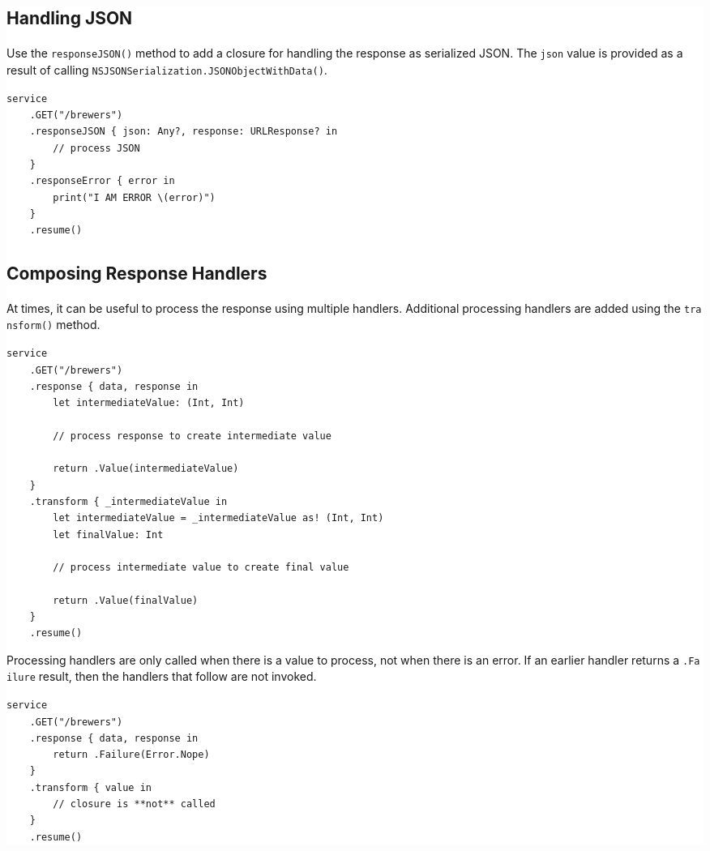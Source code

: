 ## Handling JSON

Use the `responseJSON()` method to add a closure for handling the response as serialized JSON. The `json` value is provided as a result of calling `NSJSONSerialization.JSONObjectWithData()`.

```
service
    .GET("/brewers")
    .responseJSON { json: Any?, response: URLResponse? in
        // process JSON
    }
    .responseError { error in
        print("I AM ERROR \(error)")
    }
    .resume()
```

## Composing Response Handlers

At times, it can be useful to process the response using multiple handlers. Additional processing handlers are added using the `transform()` method.

```
service
    .GET("/brewers")
    .response { data, response in
        let intermediateValue: (Int, Int)

        // process response to create intermediate value

        return .Value(intermediateValue)
    }
    .transform { _intermediateValue in
        let intermediateValue = _intermediateValue as! (Int, Int)
        let finalValue: Int

        // process intermediate value to create final value

        return .Value(finalValue)
    }
    .resume()
```

Processing handlers are only called when there is a value to process, not when there is an error. If an earlier handler returns a `.Failure` result, then the handlers that follow are not invoked.

```
service
    .GET("/brewers")
    .response { data, response in
        return .Failure(Error.Nope)
    }
    .transform { value in
        // closure is **not** called
    }
    .resume()
```
